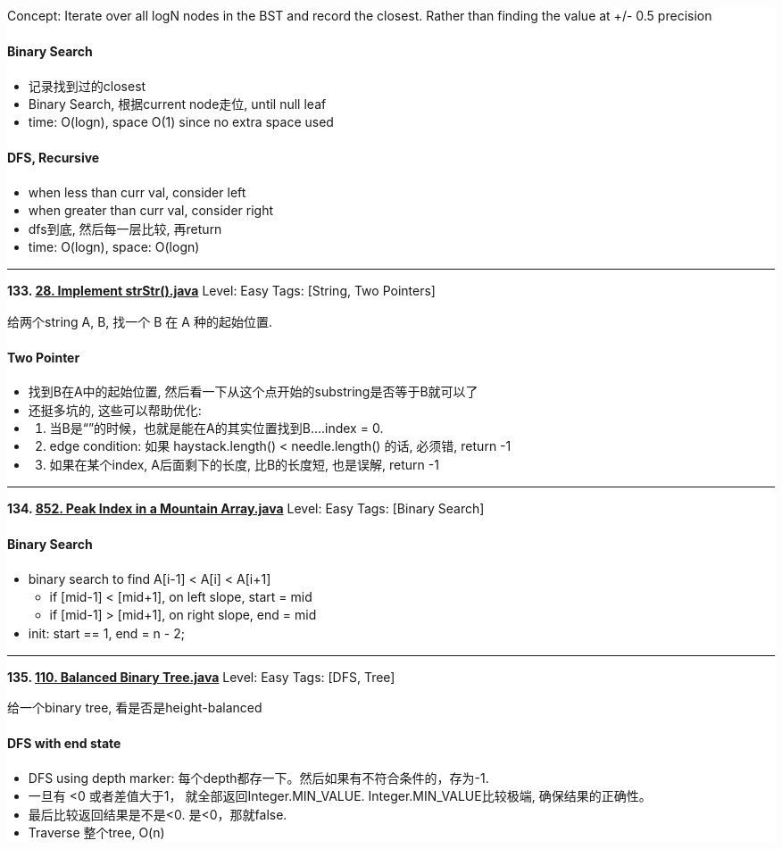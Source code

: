 Concept: Iterate over all logN nodes in the BST and record the closest. Rather than finding the value at +/- 0.5 precision

#### Binary Search
- 记录找到过的closest
- Binary Search, 根据current node走位, until null leaf
- time: O(logn), space O(1) since no extra space used

#### DFS, Recursive
- when less than curr val, consider left
- when greater than curr val, consider right
- dfs到底, 然后每一层比较, 再return
- time: O(logn), space: O(logn)




---

**133. [28. Implement strStr().java](https://github.com/awangdev/LintCode/blob/master/Java/28.%20Implement%20strStr().java)**      Level: Easy      Tags: [String, Two Pointers]
      
给两个string A, B, 找一个 B 在 A 种的起始位置.

#### Two Pointer
- 找到B在A中的起始位置, 然后看一下从这个点开始的substring是否等于B就可以了
- 还挺多坑的, 这些可以帮助优化:
- 1. 当B是“”的时候，也就是能在A的其实位置找到B....index = 0.
- 2. edge condition: 如果 haystack.length() < needle.length() 的话, 必须错, return -1
- 3. 如果在某个index, A后面剩下的长度, 比B的长度短, 也是误解, return -1



---

**134. [852. Peak Index in a Mountain Array.java](https://github.com/awangdev/LintCode/blob/master/Java/852.%20Peak%20Index%20in%20a%20Mountain%20Array.java)**      Level: Easy      Tags: [Binary Search]
      

#### Binary Search
- binary search to find A[i-1] < A[i] < A[i+1]
    - if [mid-1] < [mid+1], on left slope, start = mid
    - if [mid-1] > [mid+1], on right slope, end = mid
- init: start == 1, end = n - 2;



---

**135. [110. Balanced Binary Tree.java](https://github.com/awangdev/LintCode/blob/master/Java/110.%20Balanced%20Binary%20Tree.java)**      Level: Easy      Tags: [DFS, Tree]
      
给一个binary tree, 看是否是height-balanced

#### DFS with end state
- DFS using depth marker: 每个depth都存一下。然后如果有不符合条件的，存为-1.
- 一旦有 <0 或者差值大于1， 就全部返回Integer.MIN_VALUE. Integer.MIN_VALUE比较极端, 确保结果的正确性。
- 最后比较返回结果是不是<0. 是<0，那就false.
- Traverse 整个tree, O(n)

